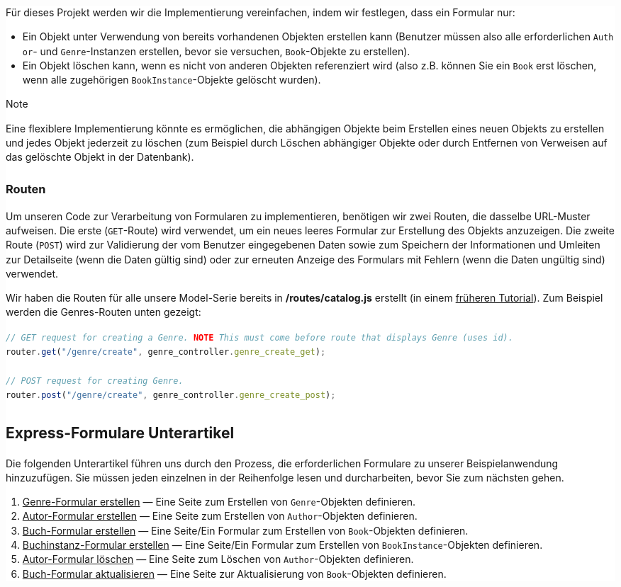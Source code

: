 Für dieses Projekt werden wir die Implementierung vereinfachen, indem wir festlegen, dass ein Formular nur:

- Ein Objekt unter Verwendung von bereits vorhandenen Objekten erstellen kann (Benutzer müssen also alle erforderlichen `Author`- und `Genre`-Instanzen erstellen, bevor sie versuchen, `Book`-Objekte zu erstellen).
- Ein Objekt löschen kann, wenn es nicht von anderen Objekten referenziert wird (also z.B. können Sie ein `Book` erst löschen, wenn alle zugehörigen `BookInstance`-Objekte gelöscht wurden).

> [!NOTE]
> Eine flexiblere Implementierung könnte es ermöglichen, die abhängigen Objekte beim Erstellen eines neuen Objekts zu erstellen und jedes Objekt jederzeit zu löschen (zum Beispiel durch Löschen abhängiger Objekte oder durch Entfernen von Verweisen auf das gelöschte Objekt in der Datenbank).

### Routen

Um unseren Code zur Verarbeitung von Formularen zu implementieren, benötigen wir zwei Routen, die dasselbe URL-Muster aufweisen. Die erste (`GET`-Route) wird verwendet, um ein neues leeres Formular zur Erstellung des Objekts anzuzeigen. Die zweite Route (`POST`) wird zur Validierung der vom Benutzer eingegebenen Daten sowie zum Speichern der Informationen und Umleiten zur Detailseite (wenn die Daten gültig sind) oder zur erneuten Anzeige des Formulars mit Fehlern (wenn die Daten ungültig sind) verwendet.

Wir haben die Routen für alle unsere Model-Serie bereits in **/routes/catalog.js** erstellt (in einem [früheren Tutorial](/de/docs/Learn_web_development/Extensions/Server-side/Express_Nodejs/routes)). Zum Beispiel werden die Genres-Routen unten gezeigt:

```js
// GET request for creating a Genre. NOTE This must come before route that displays Genre (uses id).
router.get("/genre/create", genre_controller.genre_create_get);

// POST request for creating Genre.
router.post("/genre/create", genre_controller.genre_create_post);
```

## Express-Formulare Unterartikel

Die folgenden Unterartikel führen uns durch den Prozess, die erforderlichen Formulare zu unserer Beispielanwendung hinzuzufügen. Sie müssen jeden einzelnen in der Reihenfolge lesen und durcharbeiten, bevor Sie zum nächsten gehen.

1. [Genre-Formular erstellen](/de/docs/Learn_web_development/Extensions/Server-side/Express_Nodejs/forms/Create_genre_form) — Eine Seite zum Erstellen von `Genre`-Objekten definieren.
2. [Autor-Formular erstellen](/de/docs/Learn_web_development/Extensions/Server-side/Express_Nodejs/forms/Create_author_form) — Eine Seite zum Erstellen von `Author`-Objekten definieren.
3. [Buch-Formular erstellen](/de/docs/Learn_web_development/Extensions/Server-side/Express_Nodejs/forms/Create_book_form) — Eine Seite/Ein Formular zum Erstellen von `Book`-Objekten definieren.
4. [Buchinstanz-Formular erstellen](/de/docs/Learn_web_development/Extensions/Server-side/Express_Nodejs/forms/Create_BookInstance_form) — Eine Seite/Ein Formular zum Erstellen von `BookInstance`-Objekten definieren.
5. [Autor-Formular löschen](/de/docs/Learn_web_development/Extensions/Server-side/Express_Nodejs/forms/Delete_author_form) — Eine Seite zum Löschen von `Author`-Objekten definieren.
6. [Buch-Formular aktualisieren](/de/docs/Learn_web_development/Extensions/Server-side/Express_Nodejs/forms/Update_Book_form) — Eine Seite zur Aktualisierung von `Book`-Objekten definieren.
